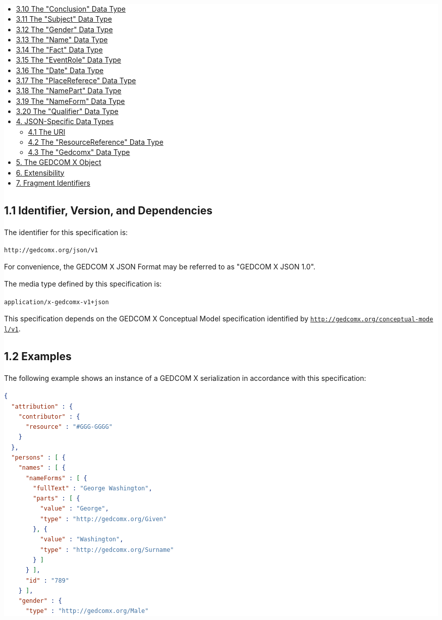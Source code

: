   * [3.10 The "Conclusion" Data Type](#conclusion)
  * [3.11 The "Subject" Data Type](#subject)
  * [3.12 The "Gender" Data Type](#gender-conclusion)
  * [3.13 The "Name" Data Type](#name-conclusion)
  * [3.14 The "Fact" Data Type](#fact-conclusion)
  * [3.15 The "EventRole" Data Type](#conclusion-event-role)
  * [3.16 The "Date" Data Type](#conclusion-date)
  * [3.17 The "PlaceReferece" Data Type](#conclusion-place-reference)
  * [3.18 The "NamePart" Data Type](#name-part)
  * [3.19 The "NameForm" Data Type](#nameform-data-type)
  * [3.20 The "Qualifier" Data Type](#qualifier)
* [4. JSON-Specific Data Types](#json-specific-data-types)
  * [4.1 The URI](#uri)
  * [4.2 The "ResourceReference" Data Type](#resource-reference)
  * [4.3 The "Gedcomx" Data Type](#gedcomx-type)
* [5. The GEDCOM X Object](#gedcomx-object)
* [6. Extensibility](#extensibility)
* [7. Fragment Identifiers](#fragment-identifiers)

<a name="id-and-version"/>

## 1.1 Identifier, Version, and Dependencies

The identifier for this specification is:

`http://gedcomx.org/json/v1`

For convenience, the GEDCOM X JSON Format may be referred to as "GEDCOM X JSON 1.0".

The media type defined by this specification is:

`application/x-gedcomx-v1+json`

This specification depends on the GEDCOM X Conceptual Model specification identified
by [`http://gedcomx.org/conceptual-model/v1`](https://github.com/FamilySearch/gedcomx/blob/master/specifications/conceptual-model-specification.md).

<a name="examples"/>

## 1.2 Examples

The following example shows an instance of a GEDCOM X serialization in accordance with this specification:

```json
{
  "attribution" : {
    "contributor" : {
      "resource" : "#GGG-GGGG"
    }
  },
  "persons" : [ {
    "names" : [ {
      "nameForms" : [ {
        "fullText" : "George Washington",
        "parts" : [ {
          "value" : "George",
          "type" : "http://gedcomx.org/Given"
        }, {
          "value" : "Washington",
          "type" : "http://gedcomx.org/Surname"
        } ]
      } ],
      "id" : "789"
    } ],
    "gender" : {
      "type" : "http://gedcomx.org/Male"
```